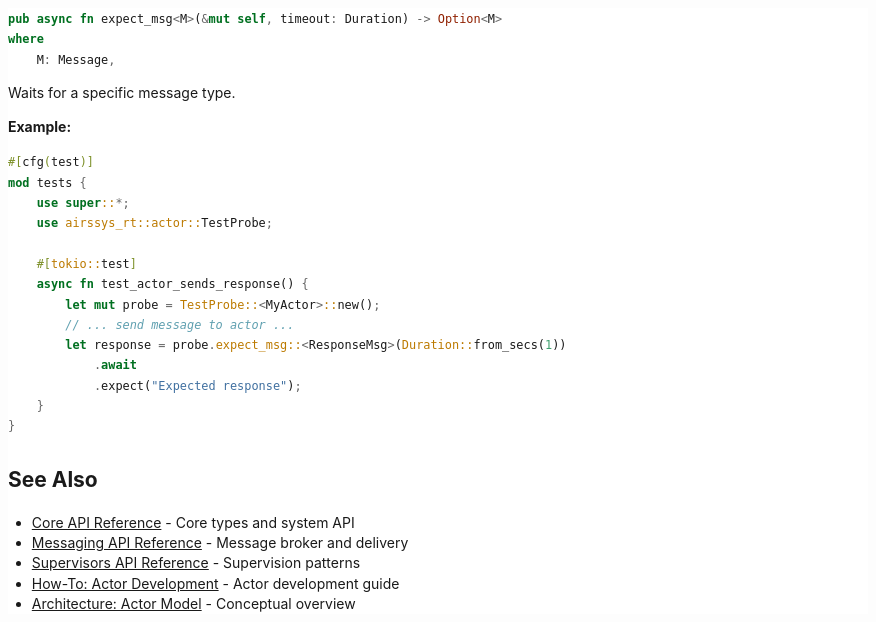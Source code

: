 ```rust
pub async fn expect_msg<M>(&mut self, timeout: Duration) -> Option<M>
where
    M: Message,
```

Waits for a specific message type.

**Example:**

```rust
#[cfg(test)]
mod tests {
    use super::*;
    use airssys_rt::actor::TestProbe;
    
    #[tokio::test]
    async fn test_actor_sends_response() {
        let mut probe = TestProbe::<MyActor>::new();
        // ... send message to actor ...
        let response = probe.expect_msg::<ResponseMsg>(Duration::from_secs(1))
            .await
            .expect("Expected response");
    }
}
```

## See Also

- [Core API Reference](core.md) - Core types and system API
- [Messaging API Reference](messaging.md) - Message broker and delivery
- [Supervisors API Reference](supervisors.md) - Supervision patterns
- [How-To: Actor Development](../../guides/actor-development.md) - Actor development guide
- [Architecture: Actor Model](../../architecture/actor-model.md) - Conceptual overview

